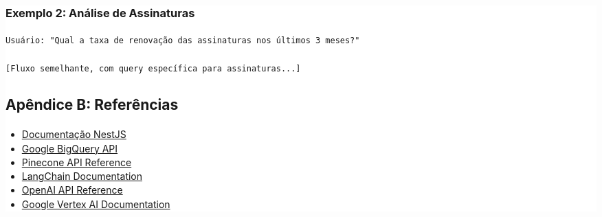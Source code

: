 ### Exemplo 2: Análise de Assinaturas

```
Usuário: "Qual a taxa de renovação das assinaturas nos últimos 3 meses?"

[Fluxo semelhante, com query específica para assinaturas...]
```

## Apêndice B: Referências

- [Documentação NestJS](https://docs.nestjs.com/)
- [Google BigQuery API](https://cloud.google.com/bigquery/docs/reference/rest)
- [Pinecone API Reference](https://docs.pinecone.io/reference)
- [LangChain Documentation](https://js.langchain.com/docs/)
- [OpenAI API Reference](https://platform.openai.com/docs/api-reference)
- [Google Vertex AI Documentation](https://cloud.google.com/vertex-ai/docs)
